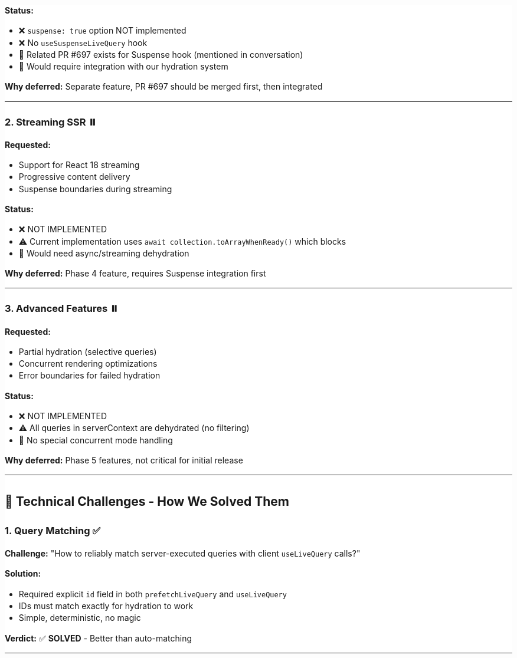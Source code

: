 **Status:**
- ❌ `suspense: true` option NOT implemented
- ❌ No `useSuspenseLiveQuery` hook
- 🔗 Related PR #697 exists for Suspense hook (mentioned in conversation)
- 📝 Would require integration with our hydration system

**Why deferred:** Separate feature, PR #697 should be merged first, then integrated

---

### 2. Streaming SSR ⏸️

**Requested:**
- Support for React 18 streaming
- Progressive content delivery
- Suspense boundaries during streaming

**Status:**
- ❌ NOT IMPLEMENTED
- ⚠️ Current implementation uses `await collection.toArrayWhenReady()` which blocks
- 📝 Would need async/streaming dehydration

**Why deferred:** Phase 4 feature, requires Suspense integration first

---

### 3. Advanced Features ⏸️

**Requested:**
- Partial hydration (selective queries)
- Concurrent rendering optimizations
- Error boundaries for failed hydration

**Status:**
- ❌ NOT IMPLEMENTED
- ⚠️ All queries in serverContext are dehydrated (no filtering)
- 📝 No special concurrent mode handling

**Why deferred:** Phase 5 features, not critical for initial release

---

## 🎯 Technical Challenges - How We Solved Them

### 1. Query Matching ✅

**Challenge:** "How to reliably match server-executed queries with client `useLiveQuery` calls?"

**Solution:**
- Required explicit `id` field in both `prefetchLiveQuery` and `useLiveQuery`
- IDs must match exactly for hydration to work
- Simple, deterministic, no magic

**Verdict:** ✅ **SOLVED** - Better than auto-matching

---